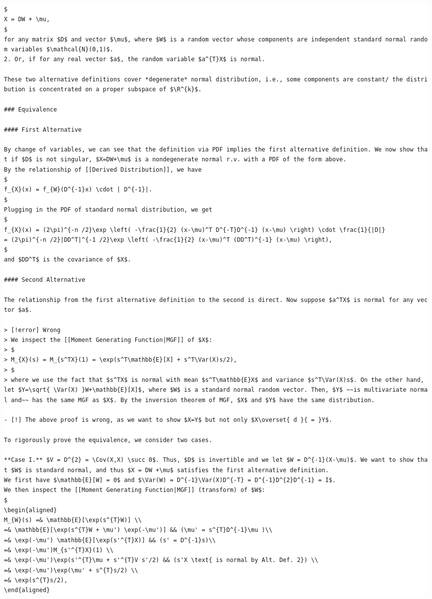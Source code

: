 ```
$
X = DW + \mu,
$
for any matrix $D$ and vector $\mu$, where $W$ is a random vector whose components are independent standard normal random variables $\mathcal{N}(0,1)$.
2. Or, if for any real vector $a$, the random variable $a^{T}X$ is normal.

These two alternative definitions cover *degenerate* normal distribution, i.e., some components are constant/ the distribution is concentrated on a proper subspace of $\R^{k}$.

### Equivalence

#### First Alternative

By change of variables, we can see that the definition via PDF implies the first alternative definition. We now show that if $D$ is not singular, $X=DW+\mu$ is a nondegenerate normal r.v. with a PDF of the form above.
By the relationship of [[Derived Distribution]], we have
$
f_{X}(x) = f_{W}(D^{-1}x) \cdot | D^{-1}|.
$
Plugging in the PDF of standard normal distribution, we get
$
f_{X}(x) = (2\pi)^{-n /2}\exp \left( -\frac{1}{2} (x-\mu)^T D^{-T}D^{-1} (x-\mu) \right) \cdot \frac{1}{|D|}
= (2\pi)^{-n /2}|DD^T|^{-1 /2}\exp \left( -\frac{1}{2} (x-\mu)^T (DD^T)^{-1} (x-\mu) \right),
$
and $DD^T$ is the covariance of $X$.

#### Second Alternative

The relationship from the first alternative definition to the second is direct. Now suppose $a^TX$ is normal for any vector $a$.

> [!error] Wrong
> We inspect the [[Moment Generating Function|MGF]] of $X$:
> $
> M_{X}(s) = M_{s^TX}(1) = \exp(s^T\mathbb{E}[X] + s^T\Var(X)s/2),
> $
> where we use the fact that $s^TX$ is normal with mean $s^T\mathbb{E}X$ and variance $s^T\Var(X)s$. On the other hand, let $Y=\sqrt{ \Var(X) }W+\mathbb{E}[X]$, where $W$ is a standard normal random vector. Then, $Y$ ~~is multivariate normal and~~ has the same MGF as $X$. By the inversion theorem of MGF, $X$ and $Y$ have the same distribution.

- [!] The above proof is wrong, as we want to show $X=Y$ but not only $X\overset{ d }{ = }Y$.

To rigorously prove the equivalence, we consider two cases.

**Case I.** $V = D^{2} = \Cov(X,X) \succ 0$. Thus, $D$ is invertible and we let $W = D^{-1}(X-\mu)$. We want to show that $W$ is standard normal, and thus $X = DW +\mu$ satisfies the first alternative definition.
We first have $\mathbb{E}[W] = 0$ and $\Var(W) = D^{-1}\Var(X)D^{-T} = D^{-1}D^{2}D^{-1} = I$.
We then inspect the [[Moment Generating Function|MGF]] (transform) of $W$:
$
\begin{aligned}
M_{W}(s) =& \mathbb{E}[\exp(s^{T}W)] \\
=& \mathbb{E}[\exp(s^{T}W + \mu') \exp(-\mu')] && (\mu' = s^{T}D^{-1}\mu )\\
=& \exp(-\mu') \mathbb{E}[\exp(s'^{T}X)] && (s' = D^{-1}s)\\
=& \exp(-\mu')M_{s'^{T}X}(1) \\
=& \exp(-\mu')\exp(s'^{T}\mu + s'^{T}V s'/2) && (s'X \text{ is normal by Alt. Def. 2}) \\
=& \exp(-\mu')\exp(\mu' + s^{T}s/2) \\
=& \exp(s^{T}s/2),
\end{aligned}
```